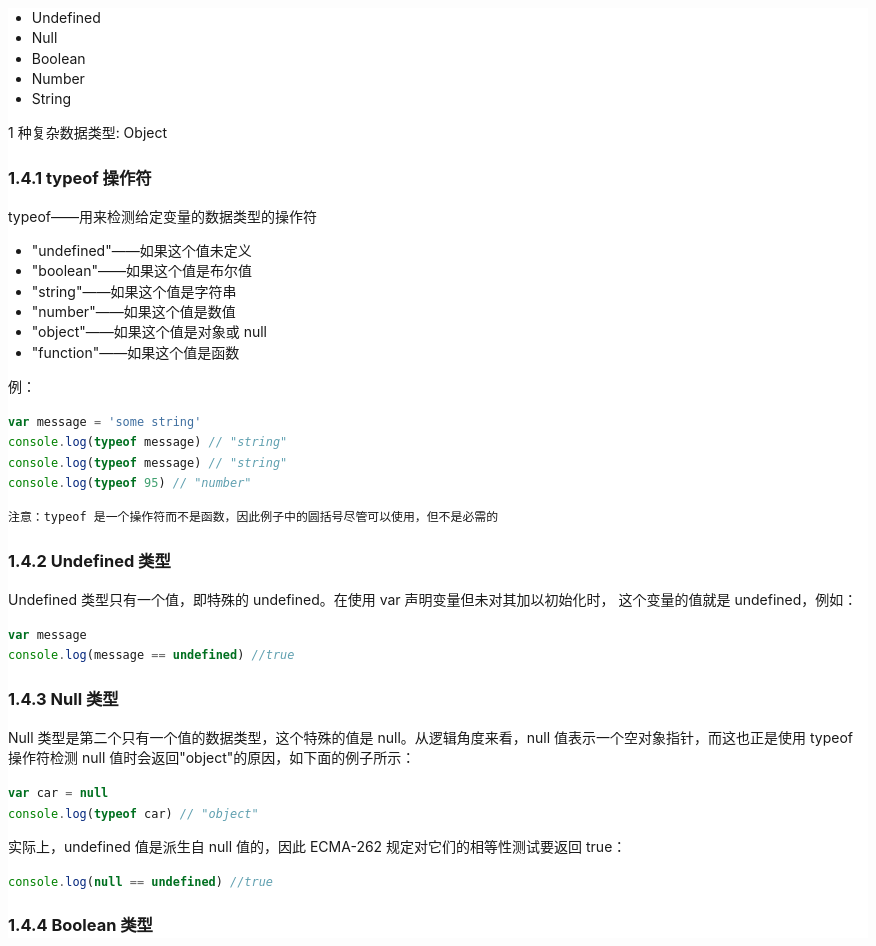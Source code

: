 - Undefined
- Null
- Boolean
- Number
- String

1 种复杂数据类型: Object

### 1.4.1 typeof 操作符

typeof——用来检测给定变量的数据类型的操作符

- "undefined"——如果这个值未定义
- "boolean"——如果这个值是布尔值
- "string"——如果这个值是字符串
- "number"——如果这个值是数值
- "object"——如果这个值是对象或 null
- "function"——如果这个值是函数

例：

```javascript
var message = 'some string'
console.log(typeof message) // "string"
console.log(typeof message) // "string"
console.log(typeof 95) // "number"
```

    注意：typeof 是一个操作符而不是函数，因此例子中的圆括号尽管可以使用，但不是必需的

### 1.4.2 Undefined 类型

Undefined 类型只有一个值，即特殊的 undefined。在使用 var 声明变量但未对其加以初始化时，
这个变量的值就是 undefined，例如：

```javascript
var message
console.log(message == undefined) //true
```

### 1.4.3 Null 类型

Null 类型是第二个只有一个值的数据类型，这个特殊的值是 null。从逻辑角度来看，null 值表示一个空对象指针，而这也正是使用 typeof 操作符检测 null 值时会返回"object"的原因，如下面的例子所示：

```javascript
var car = null
console.log(typeof car) // "object"
```

实际上，undefined 值是派生自 null 值的，因此 ECMA-262 规定对它们的相等性测试要返回 true：

```javascript
console.log(null == undefined) //true
```

### 1.4.4 Boolean 类型
